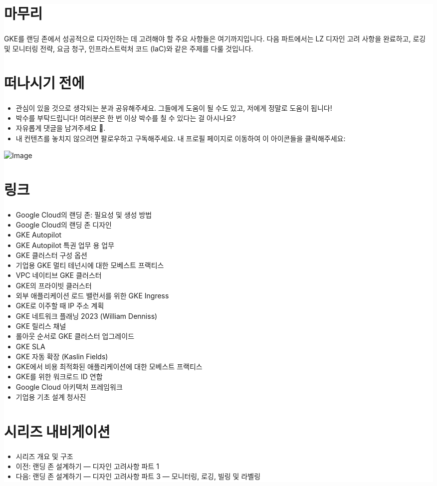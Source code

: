 <div class="content-ad"></div>

# 마무리

GKE를 랜딩 존에서 성공적으로 디자인하는 데 고려해야 할 주요 사항들은 여기까지입니다. 다음 파트에서는 LZ 디자인 고려 사항을 완료하고, 로깅 및 모니터링 전략, 요금 청구, 인프라스트럭처 코드 (IaC)와 같은 주제를 다룰 것입니다.

# 떠나시기 전에

- 관심이 있을 것으로 생각되는 분과 공유해주세요. 그들에게 도움이 될 수도 있고, 저에게 정말로 도움이 됩니다!
- 박수를 부탁드립니다! 여러분은 한 번 이상 박수를 칠 수 있다는 걸 아시나요?
- 자유롭게 댓글을 남겨주세요 💬.
- 내 컨텐츠를 놓치지 않으려면 팔로우하고 구독해주세요. 내 프로필 페이지로 이동하여 이 아이콘들을 클릭해주세요:

<div class="content-ad"></div>

![Image](/assets/img/2024-05-27-DesignyourLandingZoneDesignConsiderationsPart2KubernetesandGKEGoogleCloudAdoptionSeries_9.png)

# 링크

- Google Cloud의 랜딩 존: 필요성 및 생성 방법
- Google Cloud의 랜딩 존 디자인
- GKE Autopilot
- GKE Autopilot 특권 업무 용 업무
- GKE 클러스터 구성 옵션
- 기업용 GKE 멀티 테넌시에 대한 모베스트 프랙티스
- VPC 네이티브 GKE 클러스터
- GKE의 프라이빗 클러스터
- 외부 애플리케이션 로드 밸런서를 위한 GKE Ingress
- GKE로 이주할 때 IP 주소 계획
- GKE 네트워크 플래닝 2023 (William Denniss)
- GKE 릴리스 채널
- 롤아웃 순서로 GKE 클러스터 업그레이드
- GKE SLA
- GKE 자동 확장 (Kaslin Fields)
- GKE에서 비용 최적화된 애플리케이션에 대한 모베스트 프랙티스
- GKE를 위한 워크로드 ID 연합
- Google Cloud 아키텍처 프레임워크
- 기업용 기초 설계 청사진

# 시리즈 내비게이션

<div class="content-ad"></div>

- 시리즈 개요 및 구조
- 이전: 랜딩 존 설계하기 — 디자인 고려사항 파트 1
- 다음: 랜딩 존 설계하기 — 디자인 고려사항 파트 3 — 모니터링, 로깅, 빌링 및 라벨링
